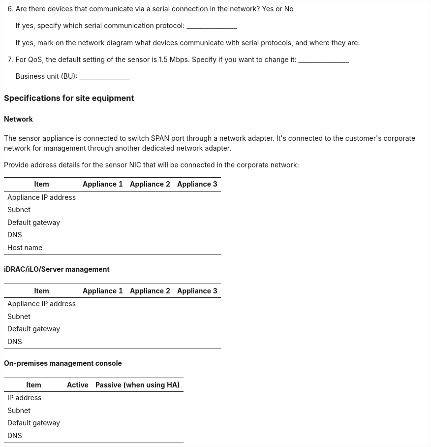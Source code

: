 6. Are there devices that communicate via a serial connection in the network? Yes or No 

    If yes, specify which serial communication protocol: ________________ 

    If yes, mark on the network diagram what devices communicate with serial protocols, and where they are: 
 
    <Add your network diagram with marked serial connection> 

7. For QoS, the default setting of the sensor is 1.5 Mbps. Specify if you want to change it: ________________ 

   Business unit (BU): ________________ 

### Specifications for site equipment

#### Network  

The sensor appliance is connected to switch SPAN port through a network adapter. It's connected to the customer's corporate network for management through another dedicated network adapter.

Provide address details for the sensor NIC that will be connected in the corporate network: 

|  Item               | Appliance 1 | Appliance 2 | Appliance 3 |
| --------------- | ------------- | ------------- | ------------- |
| Appliance IP address    |               |               |               |
| Subnet          |               |               |               |
| Default gateway |               |               |               |
| DNS             |               |               |               |
| Host name       |               |               |               |

#### iDRAC/iLO/Server management

|       Item          | Appliance 1 | Appliance 2 | Appliance 3 |
| --------------- | ------------- | ------------- | ------------- |
| Appliance IP address     |               |               |               |
| Subnet          |               |               |               |
| Default gateway |               |               |               |
| DNS             |               |               |               |

#### On-premises management console  

|       Item          | Active | Passive (when using HA) |
| --------------- | ------ | ----------------------- |
| IP address             |        |                         |
| Subnet          |        |                         |
| Default gateway |        |                         |
| DNS             |        |                         |
